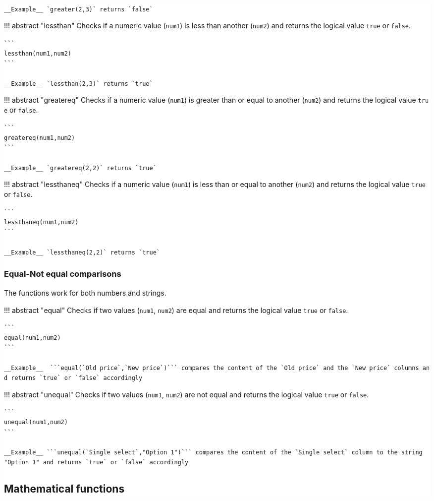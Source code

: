    __Example__ `greater(2,3)` returns `false`

!!! abstract "lessthan"
    Checks if a numeric value (`num1`) is less than another (`num2`) and returns the logical value `true` or `false`.

    ```
    lessthan(num1,num2)
    ```

    __Example__ `lessthan(2,3)` returns `true`

!!! abstract "greatereq"
    Checks if a numeric value (`num1`) is greater than or equal to another (`num2`) and returns the logical value `true` or `false`.

    ```
    greatereq(num1,num2)
    ```

    __Example__ `greatereq(2,2)` returns `true`

!!! abstract "lessthaneq"
    Checks if a numeric value (`num1`) is less than or equal to another (`num2`) and returns the logical value `true` or `false`.

    ```
    lessthaneq(num1,num2)
    ```

    __Example__ `lessthaneq(2,2)` returns `true`


### Equal-Not equal comparisons

The functions work for both numbers and strings.

!!! abstract "equal"
    Checks if two values (`num1`, `num2`) are equal and returns the logical value `true` or `false`.

    ```
    equal(num1,num2)
    ```

    __Example__  ```equal(`Old price`,`New price`)``` compares the content of the `Old price` and the `New price` columns and returns `true` or `false` accordingly

!!! abstract "unequal"
    Checks if two values (`num1`, `num2`) are not equal and returns the logical value `true` or `false`.

    ```
    unequal(num1,num2)
    ```

    __Example__ ```unequal(`Single select`,"Option 1")``` compares the content of the `Single select` column to the string "Option 1" and returns `true` or `false` accordingly

## Mathematical functions
